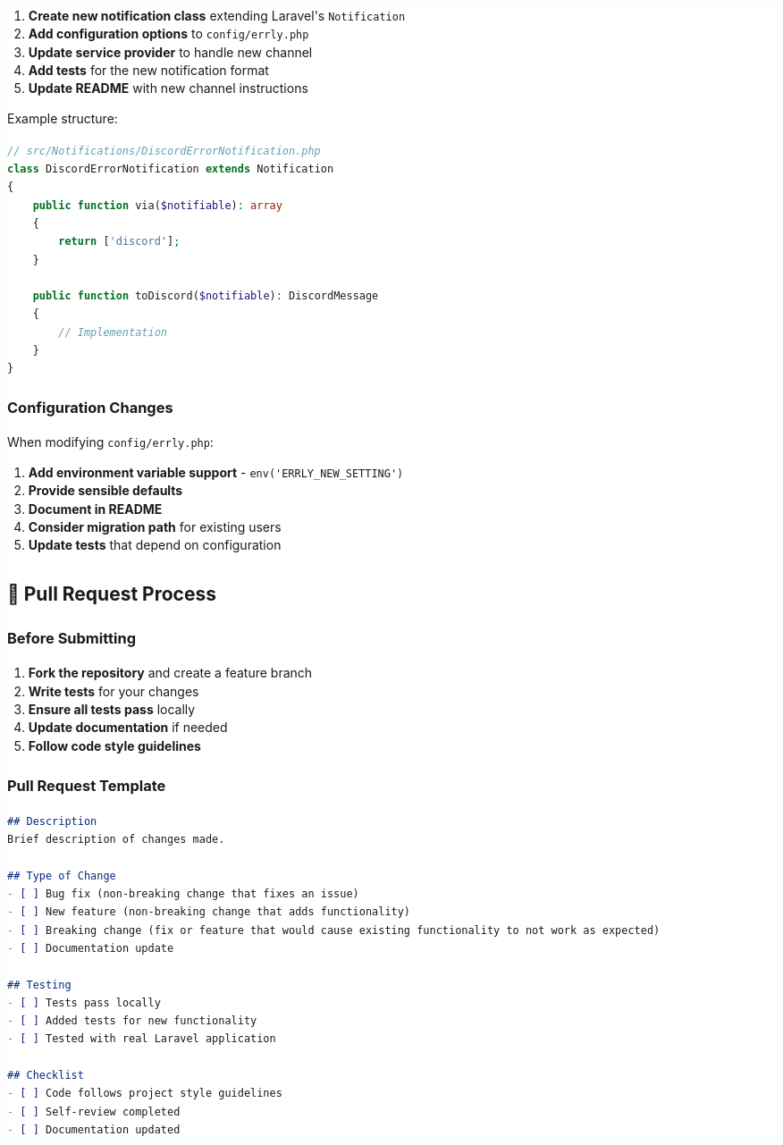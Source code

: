 1. **Create new notification class** extending Laravel's `Notification`
2. **Add configuration options** to `config/errly.php`
3. **Update service provider** to handle new channel
4. **Add tests** for the new notification format
5. **Update README** with new channel instructions

Example structure:
```php
// src/Notifications/DiscordErrorNotification.php
class DiscordErrorNotification extends Notification
{
    public function via($notifiable): array
    {
        return ['discord'];
    }
    
    public function toDiscord($notifiable): DiscordMessage
    {
        // Implementation
    }
}
```

### **Configuration Changes**

When modifying `config/errly.php`:

1. **Add environment variable support** - `env('ERRLY_NEW_SETTING')`
2. **Provide sensible defaults** 
3. **Document in README** 
4. **Consider migration path** for existing users
5. **Update tests** that depend on configuration

## 🎯 **Pull Request Process**

### **Before Submitting**

1. **Fork the repository** and create a feature branch
2. **Write tests** for your changes
3. **Ensure all tests pass** locally
4. **Update documentation** if needed
5. **Follow code style guidelines**

### **Pull Request Template**

```markdown
## Description
Brief description of changes made.

## Type of Change
- [ ] Bug fix (non-breaking change that fixes an issue)
- [ ] New feature (non-breaking change that adds functionality)
- [ ] Breaking change (fix or feature that would cause existing functionality to not work as expected)
- [ ] Documentation update

## Testing
- [ ] Tests pass locally
- [ ] Added tests for new functionality
- [ ] Tested with real Laravel application

## Checklist
- [ ] Code follows project style guidelines
- [ ] Self-review completed
- [ ] Documentation updated
```